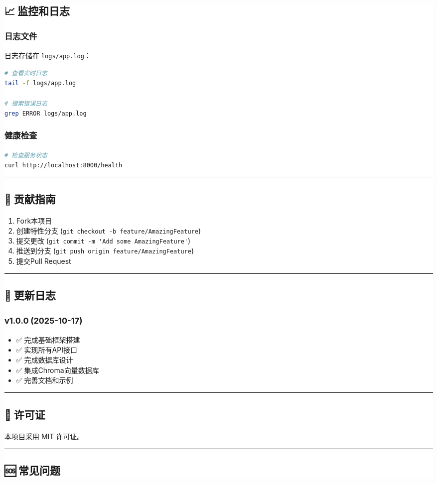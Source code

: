 ## 📈 监控和日志

### 日志文件

日志存储在 `logs/app.log`：

```bash
# 查看实时日志
tail -f logs/app.log

# 搜索错误日志
grep ERROR logs/app.log
```

### 健康检查

```bash
# 检查服务状态
curl http://localhost:8000/health
```

---

## 🤝 贡献指南

1. Fork本项目
2. 创建特性分支 (`git checkout -b feature/AmazingFeature`)
3. 提交更改 (`git commit -m 'Add some AmazingFeature'`)
4. 推送到分支 (`git push origin feature/AmazingFeature`)
5. 提交Pull Request

---

## 📝 更新日志

### v1.0.0 (2025-10-17)

- ✅ 完成基础框架搭建
- ✅ 实现所有API接口
- ✅ 完成数据库设计
- ✅ 集成Chroma向量数据库
- ✅ 完善文档和示例

---

## 📄 许可证

本项目采用 MIT 许可证。

---

## 🆘 常见问题
